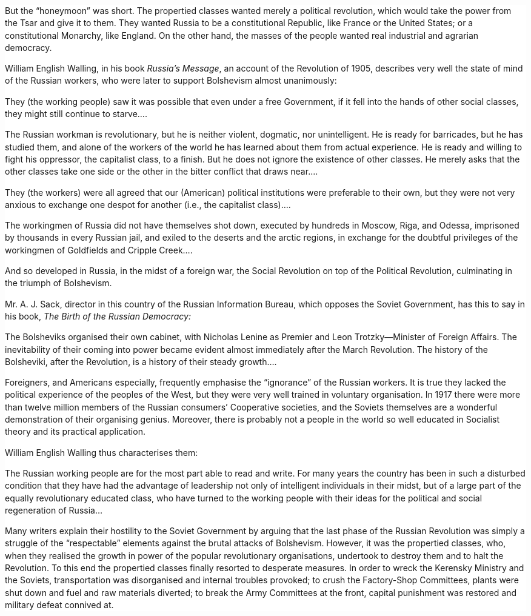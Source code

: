 But the “honeymoon” was short. The propertied classes wanted merely a political revolution, which would take the power from the Tsar and give it to them. They wanted Russia to be a constitutional Republic, like France or the United States; or a constitutional Monarchy, like England. On the other hand, the masses of the people wanted real industrial and agrarian democracy.

William English Walling, in his book _Russia’s Message_, an account of the Revolution of 1905, describes very well the state of mind of the Russian workers, who were later to support Bolshevism almost unanimously:

They (the working people) saw it was possible that even under a free Government, if it fell into the hands of other social classes, they might still continue to starve….

The Russian workman is revolutionary, but he is neither violent, dogmatic, nor unintelligent. He is ready for barricades, but he has studied them, and alone of the workers of the world he has learned about them from actual experience. He is ready and willing to fight his oppressor, the capitalist class, to a finish. But he does not ignore the existence of other classes. He merely asks that the other classes take one side or the other in the bitter conflict that draws near….

They (the workers) were all agreed that our (American) political institutions were preferable to their own, but they were not very anxious to exchange one despot for another (i.e., the capitalist class)….

The workingmen of Russia did not have themselves shot down, executed by hundreds in Moscow, Riga, and Odessa, imprisoned by thousands in every Russian jail, and exiled to the deserts and the arctic regions, in exchange for the doubtful privileges of the workingmen of Goldfields and Cripple Creek….

And so developed in Russia, in the midst of a foreign war, the Social Revolution on top of the Political Revolution, culminating in the triumph of Bolshevism.

Mr. A. J. Sack, director in this country of the Russian Information Bureau, which opposes the Soviet Government, has this to say in his book, _The Birth of the Russian Democracy:_

The Bolsheviks organised their own cabinet, with Nicholas Lenine as Premier and Leon Trotzky—Minister of Foreign Affairs. The inevitability of their coming into power became evident almost immediately after the March Revolution. The history of the Bolsheviki, after the Revolution, is a history of their steady growth….

Foreigners, and Americans especially, frequently emphasise the “ignorance” of the Russian workers. It is true they lacked the political experience of the peoples of the West, but they were very well trained in voluntary organisation. In 1917 there were more than twelve million members of the Russian consumers’ Cooperative societies, and the Soviets themselves are a wonderful demonstration of their organising genius. Moreover, there is probably not a people in the world so well educated in Socialist theory and its practical application.

William English Walling thus characterises them:

The Russian working people are for the most part able to read and write. For many years the country has been in such a disturbed condition that they have had the advantage of leadership not only of intelligent individuals in their midst, but of a large part of the equally revolutionary educated class, who have turned to the working people with their ideas for the political and social regeneration of Russia…

Many writers explain their hostility to the Soviet Government by arguing that the last phase of the Russian Revolution was simply a struggle of the “respectable” elements against the brutal attacks of Bolshevism. However, it was the propertied classes, who, when they realised the growth in power of the popular revolutionary organisations, undertook to destroy them and to halt the Revolution. To this end the propertied classes finally resorted to desperate measures. In order to wreck the Kerensky Ministry and the Soviets, transportation was disorganised and internal troubles provoked; to crush the Factory-Shop Committees, plants were shut down and fuel and raw materials diverted; to break the Army Committees at the front, capital punishment was restored and military defeat connived at.
